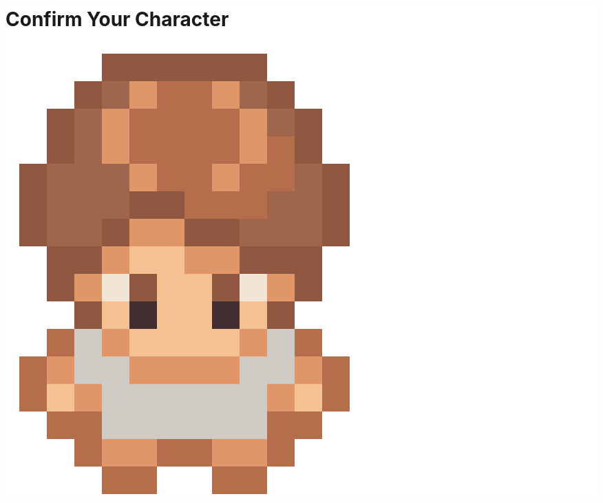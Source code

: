 <div class="fadeAnimation">
    <a href="multiplayer"><i class="bx bx-arrow-back" id="backIcon"></i></a>
    <div class="lobby-list">
        <h1>Confirm Your Character</h1>
        <div class="playerInfo">
            <h2 id="playerName"></h2>
            <img id="playerImage" src="game/img/player.png">
            <div class="playerStats">